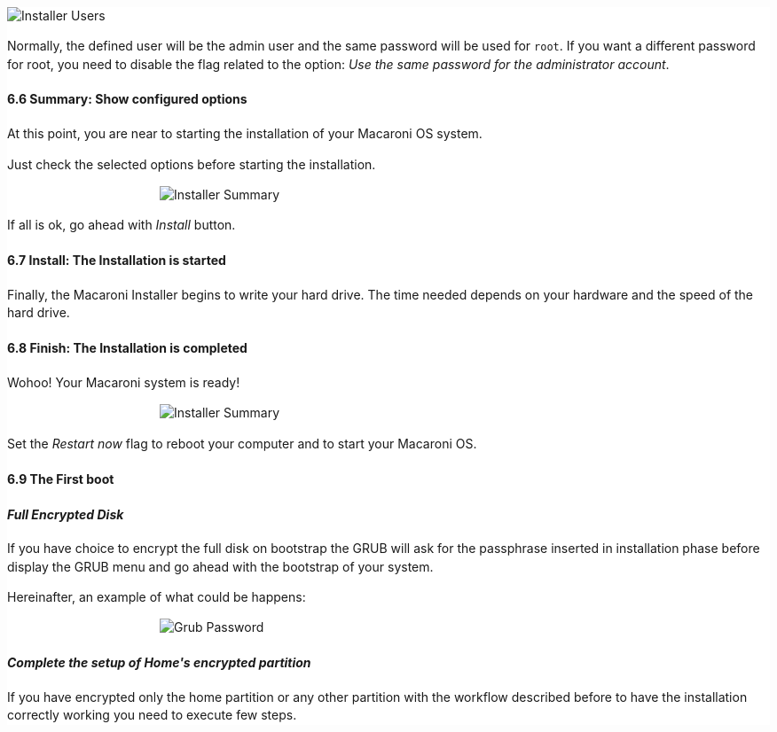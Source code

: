 ![Installer Users](../../images/install/installer-users.png)

</div>

Normally, the defined user will be the admin user and the same password will be
used for `root`. If you want a different password for root, you need to disable the
flag related to the option: *Use the same password for the administrator account*.

#### 6.6 Summary: Show configured options

At this point, you are near to starting the installation of your Macaroni OS system.

Just check the selected options before starting the installation.

<div style="width:60%;display:block;margin-left:auto; margin-right: auto;">

![Installer Summary](../../images/install/installer-summary.png)

</div>

If all is ok, go ahead with *Install* button.

#### 6.7 Install: The Installation is started

Finally, the Macaroni Installer begins to write your hard drive. The time needed
depends on your hardware and the speed of the hard drive.

#### 6.8 Finish: The Installation is completed

Wohoo! Your Macaroni system is ready!

<div style="width:60%;display:block;margin-left:auto; margin-right: auto;">

![Installer Summary](../../images/install/installer_done.png)

</div>

Set the *Restart now* flag to reboot your computer and to start your Macaroni OS.

#### 6.9 The First boot

#### *Full Encrypted Disk*

If you have choice to encrypt the full disk on bootstrap the GRUB will
ask for the passphrase inserted in installation phase before display
the GRUB menu and go ahead with the bootstrap of your system.

Hereinafter, an example of what could be happens:

<div style="width:60%;display:block;margin-left:auto; margin-right: auto;">

![Grub Password](../../images/install/grub-passphrase.png)

</div>

#### *Complete the setup of Home's encrypted partition*

If you have encrypted only the home partition or any other partition with the
workflow described before to have the installation correctly working you need
to execute few steps.
